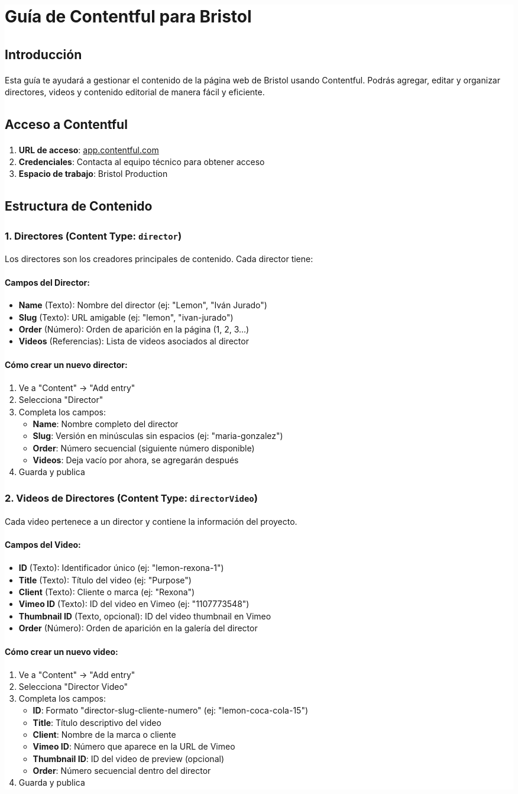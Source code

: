 # Guía de Contentful para Bristol

## Introducción

Esta guía te ayudará a gestionar el contenido de la página web de Bristol usando Contentful. Podrás agregar, editar y organizar directores, videos y contenido editorial de manera fácil y eficiente.

## Acceso a Contentful

1. **URL de acceso**: [app.contentful.com](https://app.contentful.com)
2. **Credenciales**: Contacta al equipo técnico para obtener acceso
3. **Espacio de trabajo**: Bristol Production

## Estructura de Contenido

### 1. Directores (Content Type: `director`)

Los directores son los creadores principales de contenido. Cada director tiene:

#### Campos del Director:
- **Name** (Texto): Nombre del director (ej: "Lemon", "Iván Jurado")
- **Slug** (Texto): URL amigable (ej: "lemon", "ivan-jurado")
- **Order** (Número): Orden de aparición en la página (1, 2, 3...)
- **Videos** (Referencias): Lista de videos asociados al director

#### Cómo crear un nuevo director:
1. Ve a "Content" → "Add entry"
2. Selecciona "Director"
3. Completa los campos:
   - **Name**: Nombre completo del director
   - **Slug**: Versión en minúsculas sin espacios (ej: "maria-gonzalez")
   - **Order**: Número secuencial (siguiente número disponible)
   - **Videos**: Deja vacío por ahora, se agregarán después
4. Guarda y publica

### 2. Videos de Directores (Content Type: `directorVideo`)

Cada video pertenece a un director y contiene la información del proyecto.

#### Campos del Video:
- **ID** (Texto): Identificador único (ej: "lemon-rexona-1")
- **Title** (Texto): Título del video (ej: "Purpose")
- **Client** (Texto): Cliente o marca (ej: "Rexona")
- **Vimeo ID** (Texto): ID del video en Vimeo (ej: "1107773548")
- **Thumbnail ID** (Texto, opcional): ID del video thumbnail en Vimeo
- **Order** (Número): Orden de aparición en la galería del director

#### Cómo crear un nuevo video:
1. Ve a "Content" → "Add entry"
2. Selecciona "Director Video"
3. Completa los campos:
   - **ID**: Formato "director-slug-cliente-numero" (ej: "lemon-coca-cola-15")
   - **Title**: Título descriptivo del video
   - **Client**: Nombre de la marca o cliente
   - **Vimeo ID**: Número que aparece en la URL de Vimeo
   - **Thumbnail ID**: ID del video de preview (opcional)
   - **Order**: Número secuencial dentro del director
4. Guarda y publica
